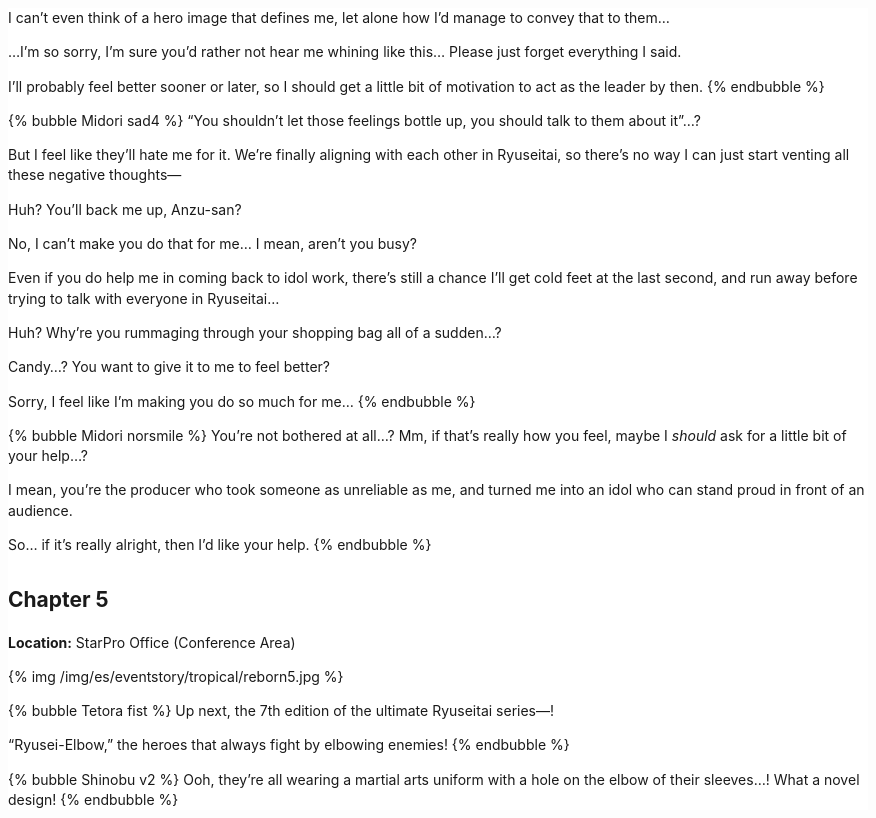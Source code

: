 I can’t even think of a hero image that defines me, let alone how I’d manage to convey that to them…

…I’m so sorry, I’m sure you’d rather not hear me whining like this… Please just forget everything I said.

I’ll probably feel better sooner or later, so I should get a little bit of motivation to act as the leader by then.
{% endbubble %}

{% bubble Midori sad4 %}
“You shouldn’t let those feelings bottle up, you should talk to them about it”…?

But I feel like they’ll hate me for it. We’re finally aligning with each other in Ryuseitai, so there’s no way I can just start venting all these negative thoughts—

Huh? You’ll back me up, Anzu-san?

No, I can’t make you do that for me… I mean, aren’t you busy?

Even if you do help me in coming back to idol work, there’s still a chance I’ll get cold feet at the last second, and run away before trying to talk with everyone in Ryuseitai…

Huh? Why’re you rummaging through your shopping bag all of a sudden…?

Candy…? You want to give it to me to feel better?

Sorry, I feel like I’m making you do so much for me…
{% endbubble %}

{% bubble Midori norsmile %}
You’re not bothered at all…? Mm, if that’s really how you feel, maybe I <em>should</em> ask for a little bit of your help…?

I mean, you’re the producer who took someone as unreliable as me, and turned me into an idol who can stand proud in front of an audience.

So… if it’s really alright, then I’d like your help.
{% endbubble %}

## Chapter 5

<div class="msr-location">
    <p><span><b>Location:</b> StarPro Office (Conference Area)</span></p>
</div>

{% img /img/es/eventstory/tropical/reborn5.jpg %}

{% bubble Tetora fist %}
Up next, the 7th edition of the ultimate Ryuseitai series—!

“Ryusei-Elbow,” the heroes that always fight by elbowing enemies!
{% endbubble %}

{% bubble Shinobu v2 %}
Ooh, they’re all wearing a martial arts uniform with a hole on the elbow of their sleeves…! What a novel design!
{% endbubble %}
